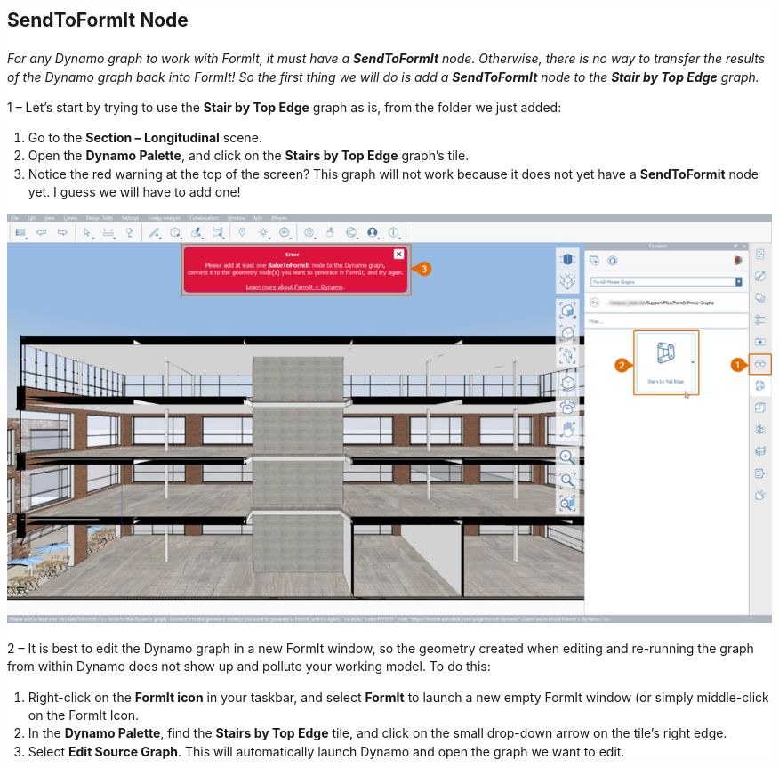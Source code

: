 ## **SendToFormIt** **Node**

_For any Dynamo graph to work with FormIt, it must have a_ _**SendToFormIt**_ _node. Otherwise, there is no way to transfer the results of the Dynamo graph back into FormIt! So the first thing we will do is add a_ _**SendToFormIt**_ _node to the_ _**Stair by Top Edge**_ _graph._

1 – Let’s start by trying to use the **Stair by Top Edge** graph as is, from the folder we just added:

1. Go to the **Section – Longitudinal** scene.
2. Open the **Dynamo Palette**, and click on the **Stairs by Top Edge** graph’s tile.
3. Notice the red warning at the top of the screen? This graph will not work because it does not yet have a **SendToFormit** node yet. I guess we will have to add one!

![](../../.gitbook/assets/1%20%2823%29.png)

2 – It is best to edit the Dynamo graph in a new FormIt window, so the geometry created when editing and re-running the graph from within Dynamo does not show up and pollute your working model. To do this:

1. Right-click on the **FormIt icon** in your taskbar, and select **FormIt** to launch a new empty FormIt window \(or simply middle-click on the FormIt Icon.
2. In the **Dynamo Palette**, find the **Stairs by Top Edge** tile, and click on the small drop-down arrow on the tile’s right edge.
3. Select **Edit Source Graph**. This will automatically launch Dynamo and open the graph we want to edit.
